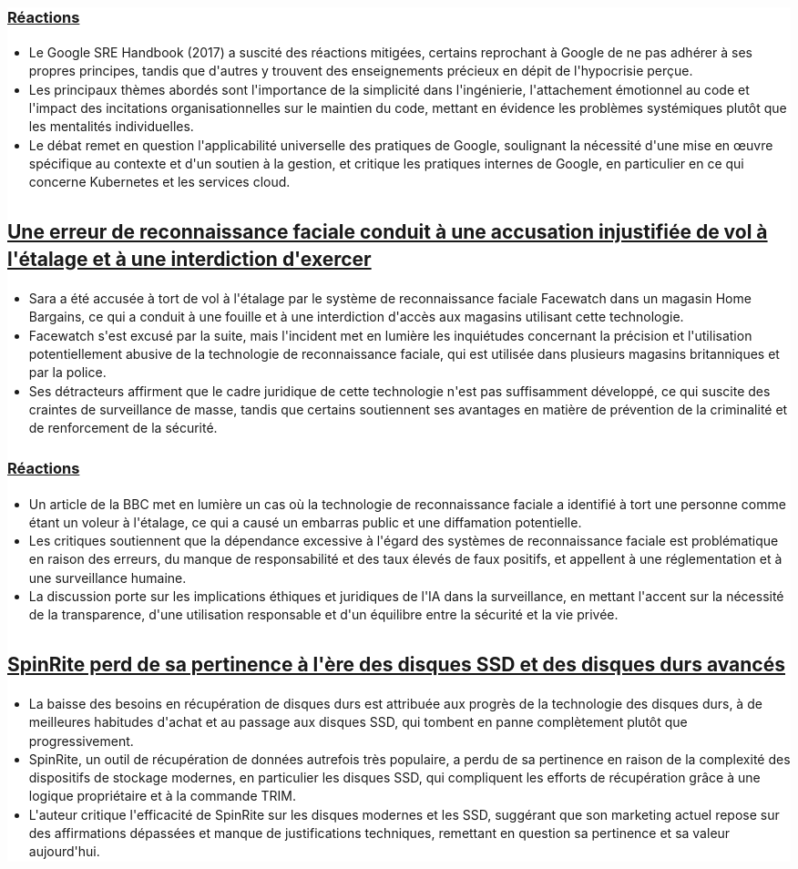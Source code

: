 ### [Réactions](https://news.ycombinator.com/item?id=40478470)

- Le Google SRE Handbook (2017) a suscité des réactions mitigées, certains reprochant à Google de ne pas adhérer à ses propres principes, tandis que d'autres y trouvent des enseignements précieux en dépit de l'hypocrisie perçue.
- Les principaux thèmes abordés sont l'importance de la simplicité dans l'ingénierie, l'attachement émotionnel au code et l'impact des incitations organisationnelles sur le maintien du code, mettant en évidence les problèmes systémiques plutôt que les mentalités individuelles.
- Le débat remet en question l'applicabilité universelle des pratiques de Google, soulignant la nécessité d'une mise en œuvre spécifique au contexte et d'un soutien à la gestion, et critique les pratiques internes de Google, en particulier en ce qui concerne Kubernetes et les services cloud.

## [Une erreur de reconnaissance faciale conduit à une accusation injustifiée de vol à l'étalage et à une interdiction d'exercer](https://www.bbc.com/news/technology-69055945)

- Sara a été accusée à tort de vol à l'étalage par le système de reconnaissance faciale Facewatch dans un magasin Home Bargains, ce qui a conduit à une fouille et à une interdiction d'accès aux magasins utilisant cette technologie.
- Facewatch s'est excusé par la suite, mais l'incident met en lumière les inquiétudes concernant la précision et l'utilisation potentiellement abusive de la technologie de reconnaissance faciale, qui est utilisée dans plusieurs magasins britanniques et par la police.
- Ses détracteurs affirment que le cadre juridique de cette technologie n'est pas suffisamment développé, ce qui suscite des craintes de surveillance de masse, tandis que certains soutiennent ses avantages en matière de prévention de la criminalité et de renforcement de la sécurité.

### [Réactions](https://news.ycombinator.com/item?id=40478923)

- Un article de la BBC met en lumière un cas où la technologie de reconnaissance faciale a identifié à tort une personne comme étant un voleur à l'étalage, ce qui a causé un embarras public et une diffamation potentielle.
- Les critiques soutiennent que la dépendance excessive à l'égard des systèmes de reconnaissance faciale est problématique en raison des erreurs, du manque de responsabilité et des taux élevés de faux positifs, et appellent à une réglementation et à une surveillance humaine.
- La discussion porte sur les implications éthiques et juridiques de l'IA dans la surveillance, en mettant l'accent sur la nécessité de la transparence, d'une utilisation responsable et d'un équilibre entre la sécurité et la vie privée.

## [SpinRite perd de sa pertinence à l'ère des disques SSD et des disques durs avancés](https://computer.rip/2024-05-25-grc-spinrite.html)

- La baisse des besoins en récupération de disques durs est attribuée aux progrès de la technologie des disques durs, à de meilleures habitudes d'achat et au passage aux disques SSD, qui tombent en panne complètement plutôt que progressivement.
- SpinRite, un outil de récupération de données autrefois très populaire, a perdu de sa pertinence en raison de la complexité des dispositifs de stockage modernes, en particulier les disques SSD, qui compliquent les efforts de récupération grâce à une logique propriétaire et à la commande TRIM.
- L'auteur critique l'efficacité de SpinRite sur les disques modernes et les SSD, suggérant que son marketing actuel repose sur des affirmations dépassées et manque de justifications techniques, remettant en question sa pertinence et sa valeur aujourd'hui.
